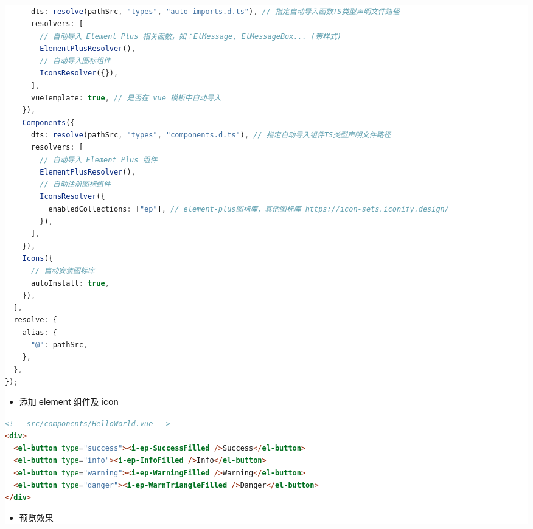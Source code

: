 ```typescript
      dts: resolve(pathSrc, "types", "auto-imports.d.ts"), // 指定自动导入函数TS类型声明文件路径
      resolvers: [
        // 自动导入 Element Plus 相关函数，如：ElMessage, ElMessageBox... (带样式)
        ElementPlusResolver(),
        // 自动导入图标组件
        IconsResolver({}),
      ],
      vueTemplate: true, // 是否在 vue 模板中自动导入
    }),
    Components({
      dts: resolve(pathSrc, "types", "components.d.ts"), // 指定自动导入组件TS类型声明文件路径
      resolvers: [
        // 自动导入 Element Plus 组件
        ElementPlusResolver(),
        // 自动注册图标组件
        IconsResolver({
          enabledCollections: ["ep"], // element-plus图标库，其他图标库 https://icon-sets.iconify.design/
        }),
      ],
    }),
    Icons({
      // 自动安装图标库
      autoInstall: true,
    }),
  ],
  resolve: {
    alias: {
      "@": pathSrc,
    },
  },
});
```

- 添加 element 组件及 icon

```html
<!-- src/components/HelloWorld.vue -->
<div>
  <el-button type="success"><i-ep-SuccessFilled />Success</el-button>
  <el-button type="info"><i-ep-InfoFilled />Info</el-button>
  <el-button type="warning"><i-ep-WarningFilled />Warning</el-button>
  <el-button type="danger"><i-ep-WarnTriangleFilled />Danger</el-button>
</div>
```

- 预览效果